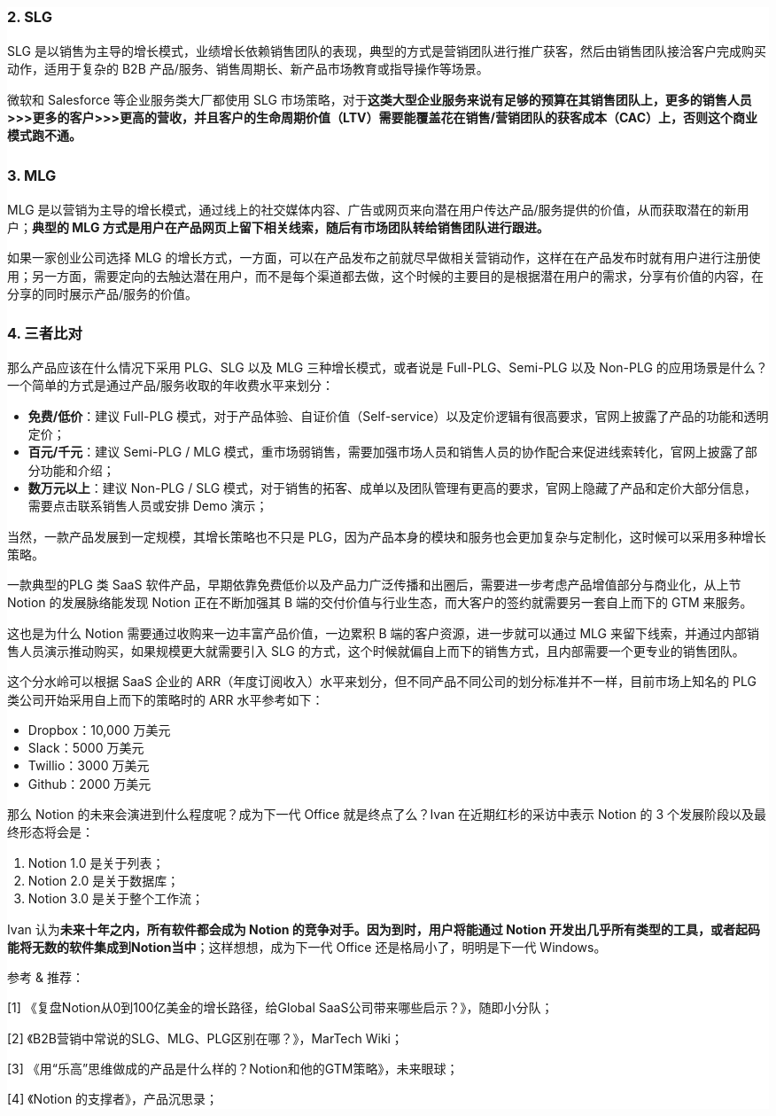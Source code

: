### 2\. SLG

SLG 是以销售为主导的增长模式，业绩增长依赖销售团队的表现，典型的方式是营销团队进行推广获客，然后由销售团队接洽客户完成购买动作，适用于复杂的 B2B 产品/服务、销售周期长、新产品市场教育或指导操作等场景。

微软和 Salesforce 等企业服务类大厂都使用 SLG 市场策略，对于**这类大型企业服务来说有足够的预算在其销售团队上，更多的销售人员>>>更多的客户>>>更高的营收，并且客户的生命周期价值（LTV）需要能覆盖花在销售/营销团队的获客成本（CAC）上，否则这个商业模式跑不通。**

### 3\. MLG

MLG 是以营销为主导的增长模式，通过线上的社交媒体内容、广告或网页来向潜在用户传达产品/服务提供的价值，从而获取潜在的新用户；**典型的 MLG 方式是用户在产品网页上留下相关线索，随后有市场团队转给销售团队进行跟进。**

如果一家创业公司选择 MLG 的增长方式，一方面，可以在产品发布之前就尽早做相关营销动作，这样在在产品发布时就有用户进行注册使用；另一方面，需要定向的去触达潜在用户，而不是每个渠道都去做，这个时候的主要目的是根据潜在用户的需求，分享有价值的内容，在分享的同时展示产品/服务的价值。

### 4\. 三者比对

那么产品应该在什么情况下采用 PLG、SLG 以及 MLG 三种增长模式，或者说是 Full-PLG、Semi-PLG 以及 Non-PLG 的应用场景是什么？一个简单的方式是通过产品/服务收取的年收费水平来划分：

*   **免费/低价**：建议 Full-PLG 模式，对于产品体验、自证价值（Self-service）以及定价逻辑有很高要求，官网上披露了产品的功能和透明定价；
*   **百元/千元**：建议 Semi-PLG / MLG 模式，重市场弱销售，需要加强市场人员和销售人员的协作配合来促进线索转化，官网上披露了部分功能和介绍；
*   **数万元以上**：建议 Non-PLG / SLG 模式，对于销售的拓客、成单以及团队管理有更高的要求，官网上隐藏了产品和定价大部分信息，需要点击联系销售人员或安排 Demo 演示；

当然，一款产品发展到一定规模，其增长策略也不只是 PLG，因为产品本身的模块和服务也会更加复杂与定制化，这时候可以采用多种增长策略。

一款典型的PLG 类 SaaS 软件产品，早期依靠免费低价以及产品力广泛传播和出圈后，需要进一步考虑产品增值部分与商业化，从上节 Notion 的发展脉络能发现 Notion 正在不断加强其 B 端的交付价值与行业生态，而大客户的签约就需要另一套自上而下的 GTM 来服务。

这也是为什么 Notion 需要通过收购来一边丰富产品价值，一边累积 B 端的客户资源，进一步就可以通过 MLG 来留下线索，并通过内部销售人员演示推动购买，如果规模更大就需要引入 SLG 的方式，这个时候就偏自上而下的销售方式，且内部需要一个更专业的销售团队。

这个分水岭可以根据 SaaS 企业的 ARR（年度订阅收入）水平来划分，但不同产品不同公司的划分标准并不一样，目前市场上知名的 PLG 类公司开始采用自上而下的策略时的 ARR 水平参考如下：

*   Dropbox：10,000 万美元
*   Slack：5000 万美元
*   Twillio：3000 万美元
*   Github：2000 万美元

那么 Notion 的未来会演进到什么程度呢？成为下一代 Office 就是终点了么？Ivan 在近期红杉的采访中表示 Notion 的 3 个发展阶段以及最终形态将会是：

1.  Notion 1.0 是关于列表；
2.  Notion 2.0 是关于数据库；
3.  Notion 3.0 是关于整个工作流；

Ivan 认为**未来十年之内，所有软件都会成为 Notion 的竞争对手。因为到时，用户将能通过 Notion 开发出几乎所有类型的工具，或者起码能将无数的软件集成到Notion当中**；这样想想，成为下一代 Office 还是格局小了，明明是下一代 Windows。

参考 & 推荐：

\[1\] 《复盘Notion从0到100亿美金的增长路径，给Global SaaS公司带来哪些启示？》，随即小分队；

\[2\] 《B2B营销中常说的SLG、MLG、PLG区别在哪？》，MarTech Wiki；

\[3\] 《用“乐高”思维做成的产品是什么样的？Notion和他的GTM策略》，未来眼球；

\[4\] 《Notion 的支撑者》，产品沉思录；
